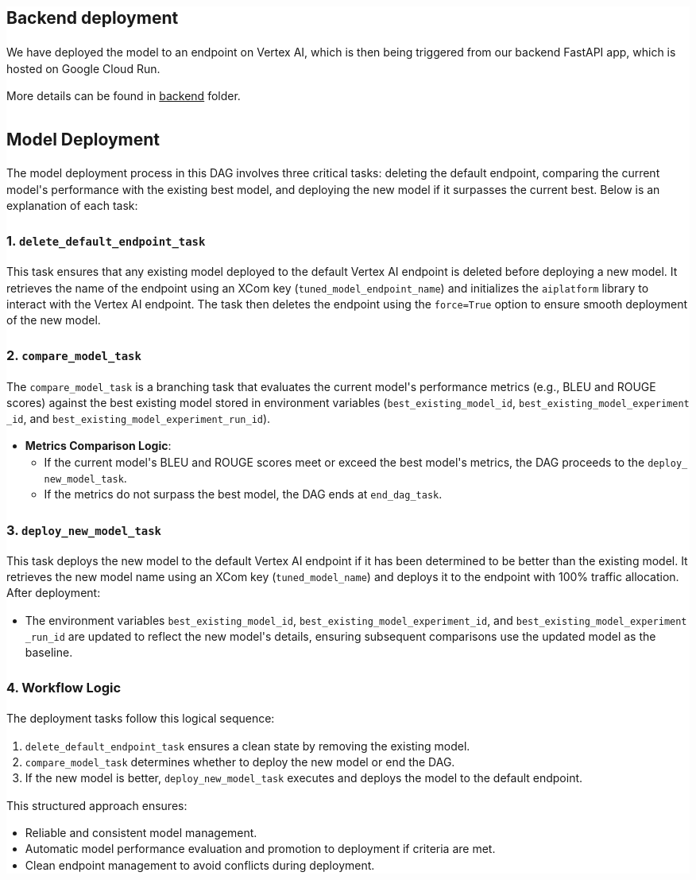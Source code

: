 ## Backend deployment
We have deployed the model to an endpoint on Vertex AI, which is then being triggered from our backend FastAPI app, which
is hosted on Google Cloud Run.

More details can be found in [backend](./backend) folder.

## Model Deployment

The model deployment process in this DAG involves three critical tasks: deleting the default endpoint, comparing the current model's performance with the existing best model, and deploying the new model if it surpasses the current best. Below is an explanation of each task:

### **1. `delete_default_endpoint_task`**
This task ensures that any existing model deployed to the default Vertex AI endpoint is deleted before deploying a new model. It retrieves the name of the endpoint using an XCom key (`tuned_model_endpoint_name`) and initializes the `aiplatform` library to interact with the Vertex AI endpoint. The task then deletes the endpoint using the `force=True` option to ensure smooth deployment of the new model.

### **2. `compare_model_task`**
The `compare_model_task` is a branching task that evaluates the current model's performance metrics (e.g., BLEU and ROUGE scores) against the best existing model stored in environment variables (`best_existing_model_id`, `best_existing_model_experiment_id`, and `best_existing_model_experiment_run_id`).  
- **Metrics Comparison Logic**: 
  - If the current model's BLEU and ROUGE scores meet or exceed the best model's metrics, the DAG proceeds to the `deploy_new_model_task`.
  - If the metrics do not surpass the best model, the DAG ends at `end_dag_task`.

### **3. `deploy_new_model_task`**
This task deploys the new model to the default Vertex AI endpoint if it has been determined to be better than the existing model. It retrieves the new model name using an XCom key (`tuned_model_name`) and deploys it to the endpoint with 100% traffic allocation. After deployment:
- The environment variables `best_existing_model_id`, `best_existing_model_experiment_id`, and `best_existing_model_experiment_run_id` are updated to reflect the new model's details, ensuring subsequent comparisons use the updated model as the baseline.

### **4. Workflow Logic**
The deployment tasks follow this logical sequence:
1. `delete_default_endpoint_task` ensures a clean state by removing the existing model.
2. `compare_model_task` determines whether to deploy the new model or end the DAG.
3. If the new model is better, `deploy_new_model_task` executes and deploys the model to the default endpoint.

This structured approach ensures:
- Reliable and consistent model management.
- Automatic model performance evaluation and promotion to deployment if criteria are met. 
- Clean endpoint management to avoid conflicts during deployment.
